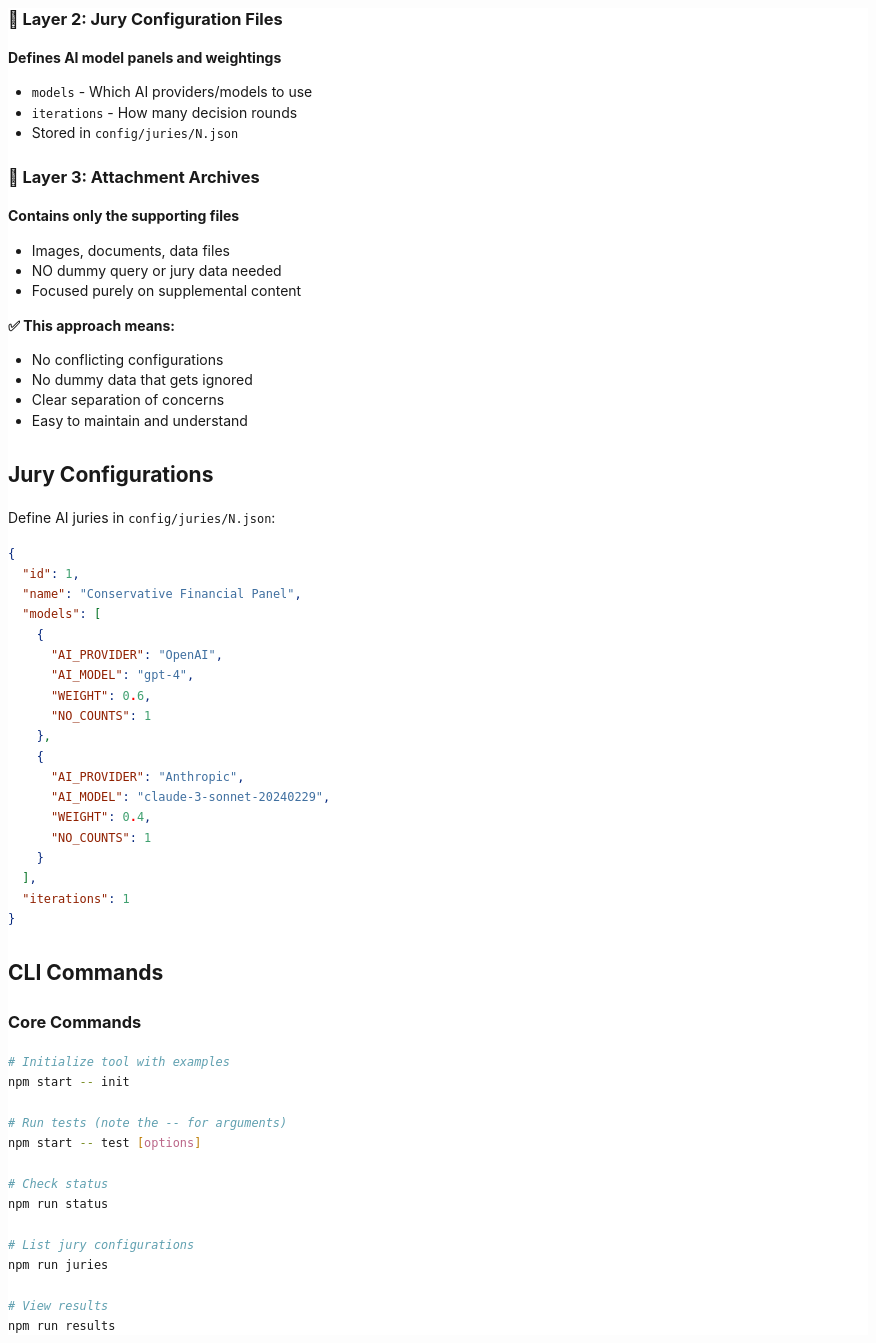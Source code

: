 ### 👥 Layer 2: Jury Configuration Files  
**Defines AI model panels and weightings**
- `models` - Which AI providers/models to use
- `iterations` - How many decision rounds
- Stored in `config/juries/N.json`

### 📎 Layer 3: Attachment Archives
**Contains only the supporting files**
- Images, documents, data files
- NO dummy query or jury data needed
- Focused purely on supplemental content

**✅ This approach means:**
- No conflicting configurations  
- No dummy data that gets ignored
- Clear separation of concerns
- Easy to maintain and understand

## Jury Configurations

Define AI juries in `config/juries/N.json`:

```json
{
  "id": 1,
  "name": "Conservative Financial Panel",
  "models": [
    {
      "AI_PROVIDER": "OpenAI",
      "AI_MODEL": "gpt-4",
      "WEIGHT": 0.6,
      "NO_COUNTS": 1
    },
    {
      "AI_PROVIDER": "Anthropic",
      "AI_MODEL": "claude-3-sonnet-20240229",
      "WEIGHT": 0.4,
      "NO_COUNTS": 1
    }
  ],
  "iterations": 1
}
```

## CLI Commands

### Core Commands

```bash
# Initialize tool with examples
npm start -- init

# Run tests (note the -- for arguments)
npm start -- test [options]

# Check status
npm run status

# List jury configurations  
npm run juries

# View results
npm run results
```